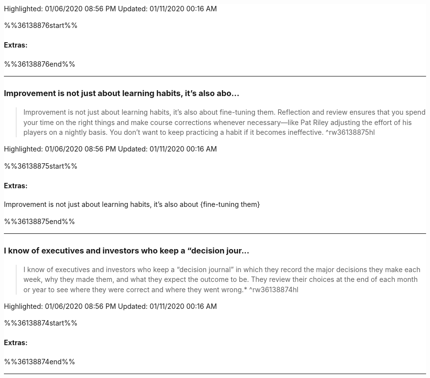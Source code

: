 
Highlighted: 01/06/2020 08:56 PM
Updated: 01/11/2020 00:16 AM

%%36138876start%%
#### Extras:

%%36138876end%%



------

### Improvement is not just about learning habits, it’s also abo...
>Improvement is not just about learning habits, it’s also about fine-tuning them. Reflection and review ensures that you spend your time on the right things and make course corrections whenever necessary—like Pat Riley adjusting the effort of his players on a nightly basis. You don’t want to keep practicing a habit if it becomes ineffective. ^rw36138875hl


Highlighted: 01/06/2020 08:56 PM
Updated: 01/11/2020 00:16 AM

%%36138875start%%
#### Extras:


Improvement is not just about learning habits, it’s also about {fine-tuning them} 





%%36138875end%%





------

### I know of executives and investors who keep a “decision jour...
>I know of executives and investors who keep a “decision journal” in which they record the major decisions they make each week, why they made them, and what they expect the outcome to be. They review their choices at the end of each month or year to see where they were correct and where they went wrong.* ^rw36138874hl


Highlighted: 01/06/2020 08:56 PM
Updated: 01/11/2020 00:16 AM

%%36138874start%%
#### Extras:

%%36138874end%%



------
